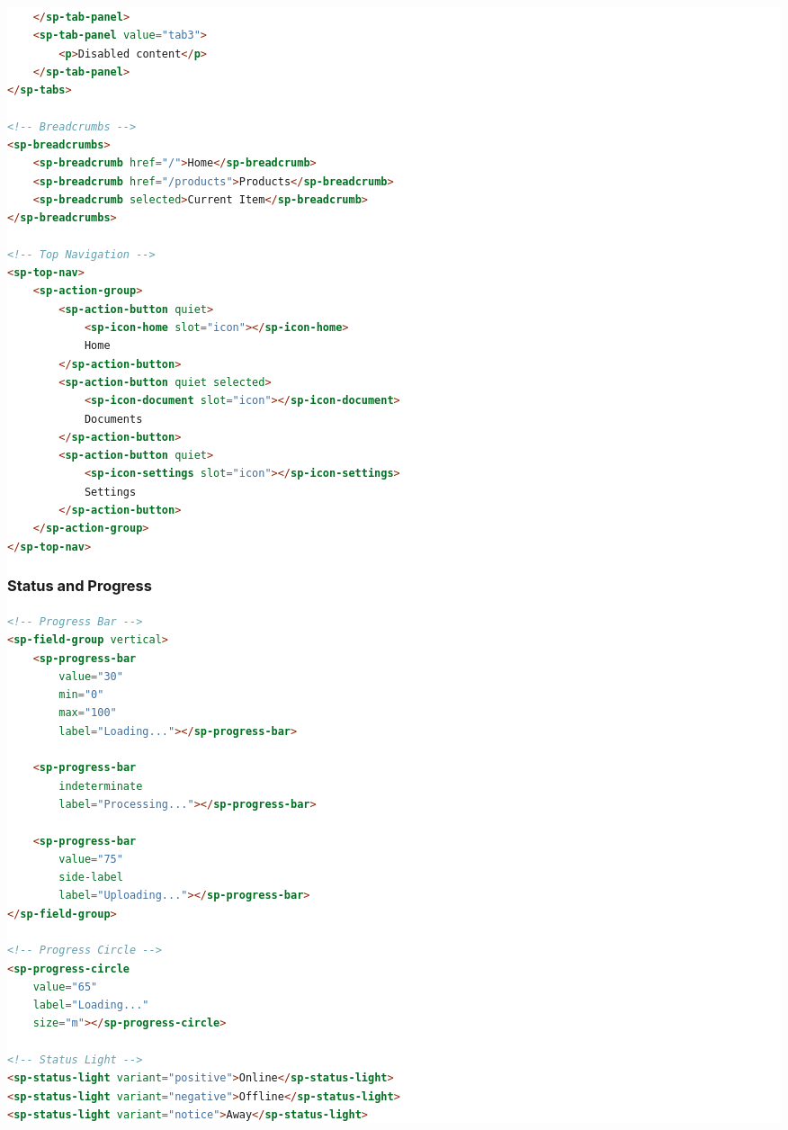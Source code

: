 ```html
    </sp-tab-panel>
    <sp-tab-panel value="tab3">
        <p>Disabled content</p>
    </sp-tab-panel>
</sp-tabs>

<!-- Breadcrumbs -->
<sp-breadcrumbs>
    <sp-breadcrumb href="/">Home</sp-breadcrumb>
    <sp-breadcrumb href="/products">Products</sp-breadcrumb>
    <sp-breadcrumb selected>Current Item</sp-breadcrumb>
</sp-breadcrumbs>

<!-- Top Navigation -->
<sp-top-nav>
    <sp-action-group>
        <sp-action-button quiet>
            <sp-icon-home slot="icon"></sp-icon-home>
            Home
        </sp-action-button>
        <sp-action-button quiet selected>
            <sp-icon-document slot="icon"></sp-icon-document>
            Documents
        </sp-action-button>
        <sp-action-button quiet>
            <sp-icon-settings slot="icon"></sp-icon-settings>
            Settings
        </sp-action-button>
    </sp-action-group>
</sp-top-nav>
```

### Status and Progress
```html
<!-- Progress Bar -->
<sp-field-group vertical>
    <sp-progress-bar 
        value="30" 
        min="0" 
        max="100"
        label="Loading..."></sp-progress-bar>

    <sp-progress-bar 
        indeterminate
        label="Processing..."></sp-progress-bar>

    <sp-progress-bar 
        value="75"
        side-label
        label="Uploading..."></sp-progress-bar>
</sp-field-group>

<!-- Progress Circle -->
<sp-progress-circle 
    value="65"
    label="Loading..."
    size="m"></sp-progress-circle>

<!-- Status Light -->
<sp-status-light variant="positive">Online</sp-status-light>
<sp-status-light variant="negative">Offline</sp-status-light>
<sp-status-light variant="notice">Away</sp-status-light>

```
